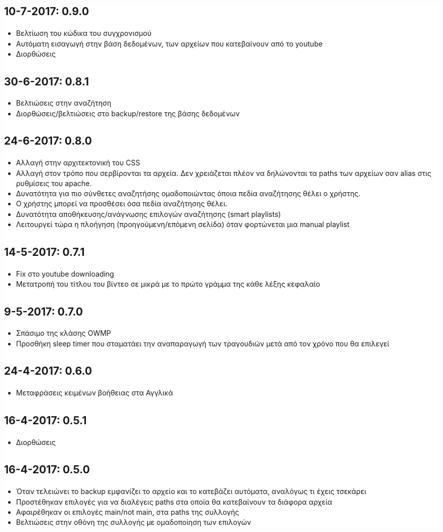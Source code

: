 ## 10-7-2017: 0.9.0

- Βελτίωση του κώδικα του συγχρονισμού
- Αυτόματη εισαγωγή στην βάση δεδομένων, των αρχείων που κατεβαίνουν από το youtube
- Διορθώσεις

## 30-6-2017: 0.8.1

- Βελτιώσεις στην αναζήτηση
- Διορθώσεις/βελτιώσεις στο backup/restore της βάσης δεδομένων


## 24-6-2017: 0.8.0

- Αλλαγή στην αρχιτεκτονική του CSS
- Αλλαγή στον τρόπο που σερβίρονται τα αρχεία. Δεν χρειάζεται πλέον να δηλώνονται τα paths των αρχείων
σαν alias στις ρυθμίσεις του apache.
- Δυνατότητα για πιο σύνθετες αναζητήσης ομαδοποιώντας όποια πεδία αναζήτησης θέλει ο χρήστης.
- Ο χρήστης μπορεί να προσθέσει όσα πεδία αναζήτησης θέλει.
- Δυνατότητα αποθήκευσης/ανάγνωσης επιλογών αναζήτησης (smart playlists)
- Λειτουργεί τώρα η πλοήγηση (προηγούμενη/επόμενη σελίδα) όταν φορτώνεται μια manual playlist

## 14-5-2017: 0.7.1

- Fix στο youtube downloading
- Μετατροπή του τίτλου του βίντεο σε μικρά με το πρώτο γράμμα της κάθε λέξης κεφαλαίο

## 9-5-2017: 0.7.0

- Σπάσιμο της κλάσης OWMP
- Προσθήκη sleep timer που σταματάει την αναπαραγωγή των τραγουδιών μετά από τον χρόνο που θα επιλεγεί

## 24-4-2017: 0.6.0

- Μεταφράσεις κειμένων βοήθειας στα Αγγλικά

## 16-4-2017: 0.5.1

- Διορθώσεις

## 16-4-2017: 0.5.0

- Όταν τελειώνει το backup εμφανίζει το αρχείο και το κατεβάζει αυτόματα, αναλόγως τι έχεις τσεκάρει
- Προστέθηκαν επιλογές για να διαλέγεις paths στα οποία θα κατεβαίνουν τα διάφορα αρχεία
- Αφαιρέθηκαν οι επιλογές main/not main, στα paths της συλλογής
- Βελτιώσεις στην οθόνη της συλλογής με ομαδοποίηση των επιλογών
